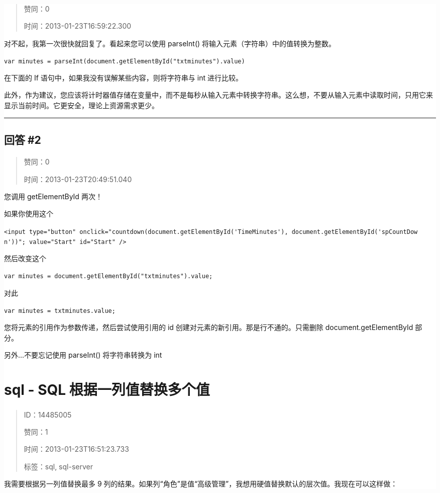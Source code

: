 > 赞同：0
> 
> 时间：2013-01-23T16:59:22.300

对不起，我第一次很快就回复了。看起来您可以使用 parseInt() 将输入元素（字符串）中的值转换为整数。

```
var minutes = parseInt(document.getElementById("txtminutes").value) 
```

在下面的 If 语句中，如果我没有误解某些内容，则将字符串与 int 进行比较。

此外，作为建议，您应该将计时器值存储在变量中，而不是每秒从输入元素中转换字符串。这么想，不要从输入元素中读取时间，只用它来显示当前时间。它更安全，理论上资源需求更少。

* * *

## 回答 #2

> 赞同：0
> 
> 时间：2013-01-23T20:49:51.040

您调用 getElementById 两次！

如果你使用这个

```
<input type="button" onclick="countdown(document.getElementById('TimeMinutes'), document.getElementById('spCountDown'))"; value="Start" id="Start" /> 
```

然后改变这个

```
var minutes = document.getElementById("txtminutes").value; 
```

对此

```
var minutes = txtminutes.value; 
```

您将元素的引用作为参数传递，然后尝试使用引用的 id 创建对元素的新引用。那是行不通的。只需删除 document.getElementById 部分。

另外...不要忘记使用 parseInt() 将字符串转换为 int

# sql - SQL 根据一列值替换多个值

> ID：14485005
> 
> 赞同：1
> 
> 时间：2013-01-23T16:51:23.733
> 
> 标签：sql, sql-server

我需要根据另一列值替换最多 9 列的结果。如果列“角色”是值“高级管理”，我想用硬值替换默认的层次值。我现在可以这样做：
